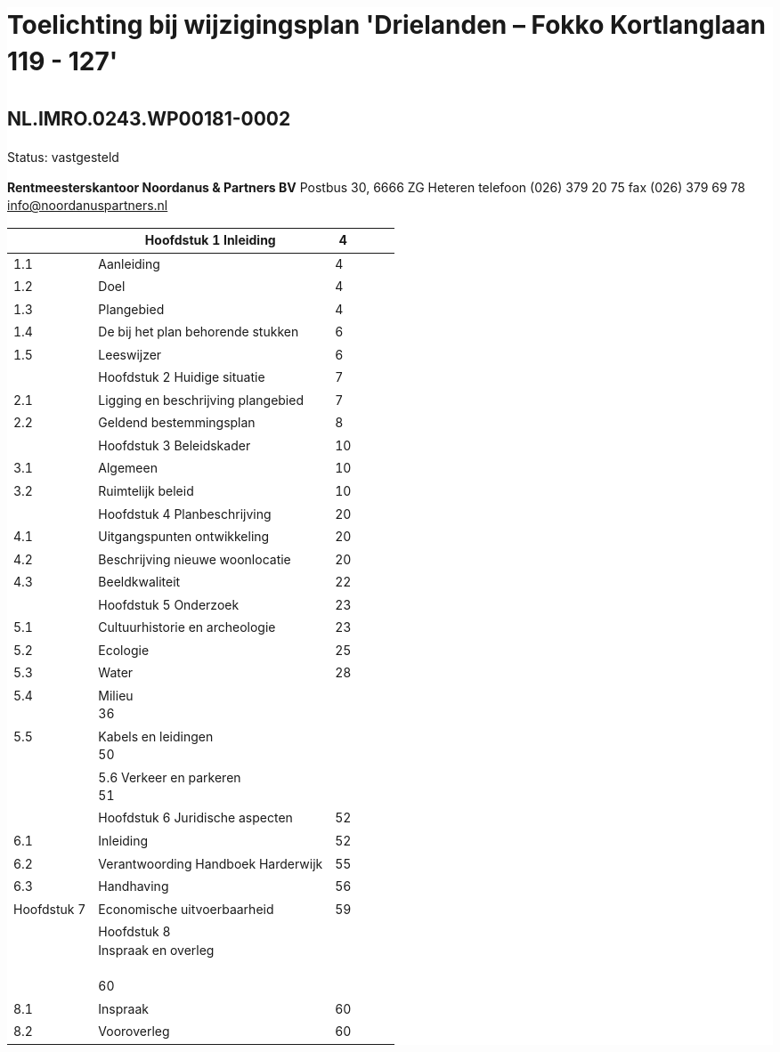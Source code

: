 # **Toelichting bij wijzigingsplan 'Drielanden – Fokko Kortlanglaan 119 - 127'**

## NL.IMRO.0243.WP00181-0002

Status: vastgesteld

**Rentmeesterskantoor Noordanus & Partners BV** Postbus 30, 6666 ZG Heteren telefoon (026) 379 20 75 fax (026) 379 69 78 info@noordanuspartners.nl

|             | Hoofdstuk 1 Inleiding<br>                    | 4  |  |  |  |
|-------------|----------------------------------------------|----|--|--|--|
| 1.1         | Aanleiding                                   | 4  |  |  |  |
| 1.2         | Doel<br>                                     | 4  |  |  |  |
| 1.3         | Plangebied                                   | 4  |  |  |  |
| 1.4         | De bij het plan behorende stukken            | 6  |  |  |  |
| 1.5         | Leeswijzer                                   | 6  |  |  |  |
|             | Hoofdstuk 2 Huidige situatie                 | 7  |  |  |  |
| 2.1         | Ligging en beschrijving plangebied           | 7  |  |  |  |
| 2.2         | Geldend bestemmingsplan                      | 8  |  |  |  |
|             | Hoofdstuk 3 Beleidskader<br>                 | 10 |  |  |  |
| 3.1         | Algemeen                                     | 10 |  |  |  |
| 3.2         | Ruimtelijk beleid                            | 10 |  |  |  |
|             | Hoofdstuk 4 Planbeschrijving                 | 20 |  |  |  |
| 4.1         | Uitgangspunten ontwikkeling                  | 20 |  |  |  |
| 4.2         | Beschrijving nieuwe woonlocatie              | 20 |  |  |  |
| 4.3         | Beeldkwaliteit                               | 22 |  |  |  |
|             | Hoofdstuk 5 Onderzoek                        | 23 |  |  |  |
| 5.1         | Cultuurhistorie en archeologie               | 23 |  |  |  |
| 5.2         | Ecologie<br>                                 | 25 |  |  |  |
| 5.3         | Water                                        | 28 |  |  |  |
| 5.4         | Milieu<br>36                                 |    |  |  |  |
| 5.5         | Kabels en leidingen<br>50                    |    |  |  |  |
|             | 5.6 Verkeer en parkeren<br>51                |    |  |  |  |
|             | Hoofdstuk 6 Juridische aspecten              | 52 |  |  |  |
| 6.1         | Inleiding<br>                                | 52 |  |  |  |
| 6.2         | Verantwoording Handboek Harderwijk<br>       | 55 |  |  |  |
| 6.3         | Handhaving                                   | 56 |  |  |  |
| Hoofdstuk 7 | Economische uitvoerbaarheid                  | 59 |  |  |  |
|             | Hoofdstuk 8<br>Inspraak en overleg<br><br>60 |    |  |  |  |
| 8.1         | Inspraak<br>                                 | 60 |  |  |  |
| 8.2         | Vooroverleg                                  | 60 |  |  |  |